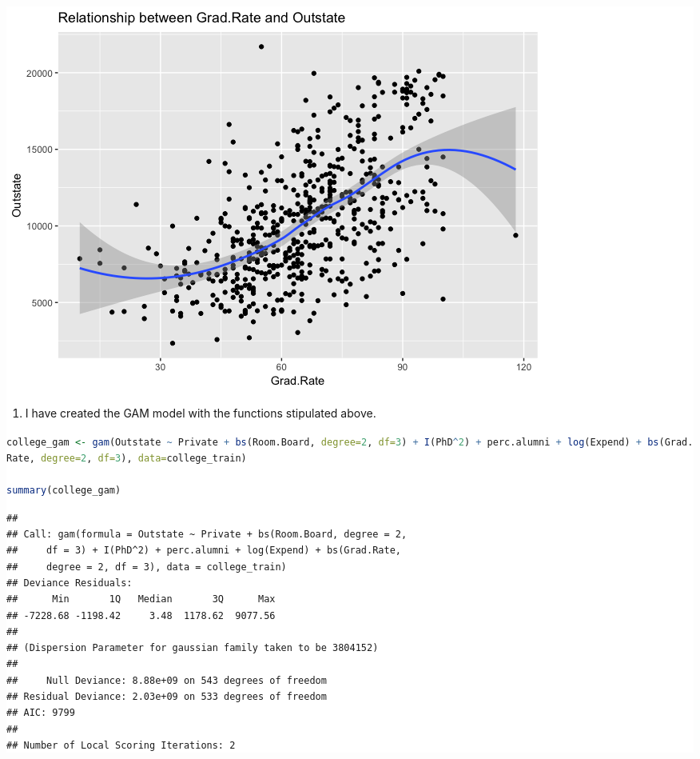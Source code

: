 ![](PS7_ham_haylee_files/figure-markdown_github/unnamed-chunk-28-6.png)

1.  I have created the GAM model with the functions stipulated above.

``` r
college_gam <- gam(Outstate ~ Private + bs(Room.Board, degree=2, df=3) + I(PhD^2) + perc.alumni + log(Expend) + bs(Grad.Rate, degree=2, df=3), data=college_train)

summary(college_gam)
```

    ## 
    ## Call: gam(formula = Outstate ~ Private + bs(Room.Board, degree = 2, 
    ##     df = 3) + I(PhD^2) + perc.alumni + log(Expend) + bs(Grad.Rate, 
    ##     degree = 2, df = 3), data = college_train)
    ## Deviance Residuals:
    ##      Min       1Q   Median       3Q      Max 
    ## -7228.68 -1198.42     3.48  1178.62  9077.56 
    ## 
    ## (Dispersion Parameter for gaussian family taken to be 3804152)
    ## 
    ##     Null Deviance: 8.88e+09 on 543 degrees of freedom
    ## Residual Deviance: 2.03e+09 on 533 degrees of freedom
    ## AIC: 9799 
    ## 
    ## Number of Local Scoring Iterations: 2 